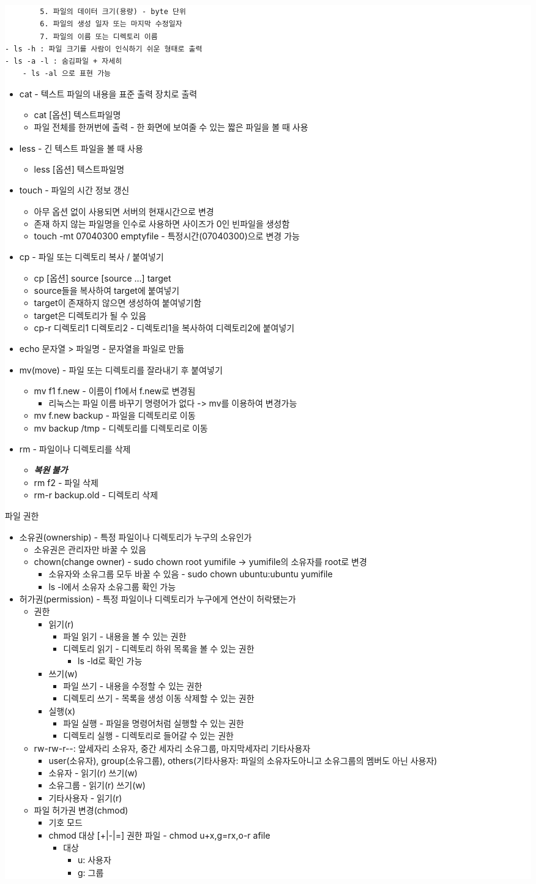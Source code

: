             5. 파일의 데이터 크기(용량) - byte 단위
            6. 파일의 생성 일자 또는 마지막 수정일자
            7. 파일의 이름 또는 디렉토리 이름
    - ls -h : 파일 크기를 사람이 인식하기 쉬운 형태로 출력
    - ls -a -l : 숨김파일 + 자세히
        - ls -al 으로 표현 가능

- cat - 텍스트 파일의 내용을 표준 출력 장치로 출력
    - cat [옵션] 텍스트파일명
    - 파일 전체를 한꺼번에 출력 - 한 화면에 보여줄 수 있는 짧은 파일을 볼 때 사용
- less - 긴 텍스트 파일을 볼 때 사용
    - less [옵션] 텍스트파일명

- touch - 파일의 시간 정보 갱신
    - 아무 옵션 없이 사용되면 서버의 현재시간으로 변경
    - 존재 하지 않는 파일명을 인수로 사용하면 사이즈가 0인 빈파일을 생성함
    - touch -mt 07040300 emptyfile - 특정시간(07040300)으로 변경 가능

- cp - 파일 또는 디렉토리 복사 / 붙여넣기
    - cp [옵션] source [source ...] target
    - source들을 복사하여 target에 붙여넣기
    - target이 존재하지 않으면 생성하여 붙여넣기함
    - target은 디렉토리가 될 수 있음
    - cp-r 디렉토리1 디렉토리2 - 디렉토리1을 복사하여 디렉토리2에 붙여넣기

- echo 문자열 > 파일명 - 문자열을 파일로 만듦

- mv(move) - 파일 또는 디렉토리를 잘라내기 후 붙여넣기
    - mv f1 f.new - 이름이 f1에서 f.new로 변경됨
        - 리눅스는 파일 이름 바꾸기 명령어가 없다 -> mv를 이용하여 변경가능
    - mv f.new backup - 파일을 디렉토리로 이동
    - mv backup /tmp - 디렉토리를 디렉토리로 이동

- rm - 파일이나 디렉토리를 삭제
    - ***복원 불가***
    - rm f2 - 파일 삭제
    - rm-r backup.old - 디렉토리 삭제

파일 권한
- 소유권(ownership) - 특정 파일이나 디렉토리가 누구의 소유인가
    - 소유권은 관리자만 바꿀 수 있음
    - chown(change owner) - sudo chown root yumifile -> yumifile의 소유자를 root로 변경
        - 소유자와 소유그룹 모두 바꿀 수 있음 - sudo chown ubuntu:ubuntu yumifile
        - ls -l에서 소유자 소유그룹 확인 가능
- 허가권(permission) - 특정 파일이나 디렉토리가 누구에게 연산이 허락됐는가
    - 권한
        - 읽기(r)
            - 파일 읽기 - 내용을 볼 수 있는 권한
            - 디렉토리 읽기 - 디렉토리 하위 목록을 볼 수 있는 권한
                - ls -ld로 확인 가능
        - 쓰기(w)
            - 파일 쓰기 - 내용을 수정할 수 있는 권한
            - 디렉토리 쓰기 - 목록을 생성 이동 삭제할 수 있는 권한
        - 실행(x)
            - 파일 실행 - 파일을 명령어처럼 실행할 수 있는 권한
            - 디렉토리 실행 - 디렉토리로 들어갈 수 있는 권한
    - rw-rw-r--: 앞세자리 소유자, 중간 세자리 소유그룹, 마지막세자리 기타사용자
        - user(소유자), group(소유그룹), others(기타사용자: 파일의 소유자도아니고 소유그룹의 멤버도 아닌 사용자)
        - 소유자 - 읽기(r) 쓰기(w)
        - 소유그룹 - 읽기(r) 쓰기(w)
        - 기타사용자 - 읽기(r)
    - 파일 허가권 변경(chmod)
        - 기호 모드
        - chmod 대상 [+|-|=] 권한 파일 - chmod u+x,g=rx,o-r afile
            - 대상
                - u: 사용자
                - g: 그룹